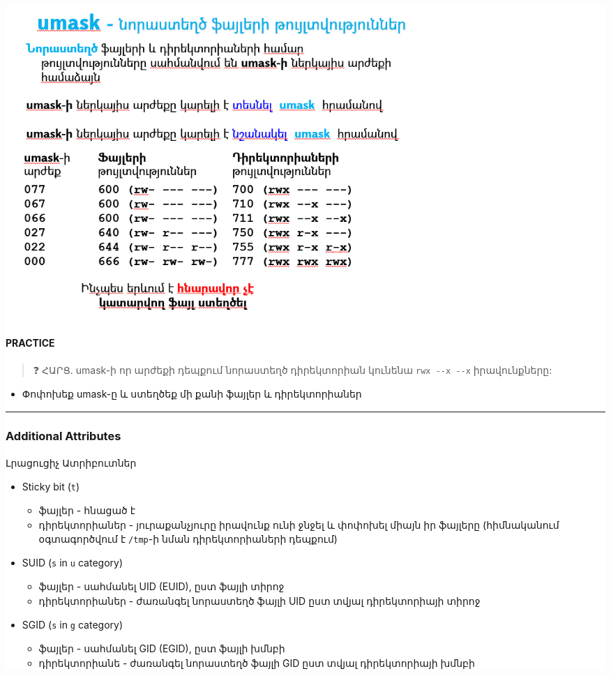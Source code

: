 <img src=https://github.com/trainart/linux1/blob/main/img/umask.png  width=70% height=70% >


#### PRACTICE

> ❓ ՀԱՐՑ. umask-ի որ արժեքի դեպքում նորաստեղծ դիրեկտորիան կունենա `rwx --x --x`  իրավունքները:

* Փոփոխեք umask-ը և ստեղծեք մի քանի ֆայլեր և դիրեկտորիաներ

<hr>

### Additional Attributes

Լրացուցիչ Ատրիբուտներ

* Sticky bit (`t`)  
  * ֆայլեր - հնացած է 
  * դիրեկտորիաներ - յուրաքանչյուրը իրավունք ունի ջնջել և փոփոխել միայն իր ֆայլերը
    (հիմնականում օգտագործվում է `/tmp`-ի նման դիրեկտորիաների դեպքում)

* SUID (`s` in `u` category)
  * ֆայլեր - սահմանել UID (EUID), ըստ ֆայլի տիրոջ 
  * դիրեկտորիաներ - ժառանգել նորաստեղծ ֆայլի UID ըստ տվյալ դիրեկտորիայի տիրոջ

* SGID (`s` in `g` category)
  * ֆայլեր - սահմանել GID (EGID), ըստ ֆայլի խմնբի 
  * դիրեկտորիանե - ժառանգել նորաստեղծ ֆայլի GID ըստ տվյալ դիրեկտորիայի խմնբի
